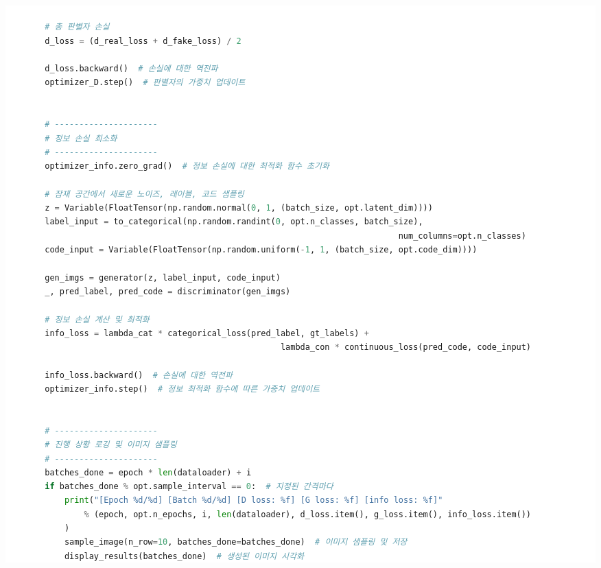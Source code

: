 ``` python

        # 총 판별자 손실
        d_loss = (d_real_loss + d_fake_loss) / 2

        d_loss.backward()  # 손실에 대한 역전파
        optimizer_D.step()  # 판별자의 가중치 업데이트


		# ---------------------
		# 정보 손실 최소화
		# ---------------------
		optimizer_info.zero_grad()  # 정보 손실에 대한 최적화 함수 초기화

        # 잠재 공간에서 새로운 노이즈, 레이블, 코드 샘플링
        z = Variable(FloatTensor(np.random.normal(0, 1, (batch_size, opt.latent_dim))))
        label_input = to_categorical(np.random.randint(0, opt.n_classes, batch_size), 
																			    num_columns=opt.n_classes)
        code_input = Variable(FloatTensor(np.random.uniform(-1, 1, (batch_size, opt.code_dim))))

        gen_imgs = generator(z, label_input, code_input)
        _, pred_label, pred_code = discriminator(gen_imgs)

        # 정보 손실 계산 및 최적화
        info_loss = lambda_cat * categorical_loss(pred_label, gt_labels) + 
												        lambda_con * continuous_loss(pred_code, code_input)

        info_loss.backward()  # 손실에 대한 역전파
        optimizer_info.step()  # 정보 최적화 함수에 따른 가중치 업데이트


		# ---------------------
		# 진행 상황 로깅 및 이미지 샘플링
		# ---------------------
		batches_done = epoch * len(dataloader) + i
        if batches_done % opt.sample_interval == 0:  # 지정된 간격마다
            print("[Epoch %d/%d] [Batch %d/%d] [D loss: %f] [G loss: %f] [info loss: %f]"
	            % (epoch, opt.n_epochs, i, len(dataloader), d_loss.item(), g_loss.item(), info_loss.item())
            )
            sample_image(n_row=10, batches_done=batches_done)  # 이미지 샘플링 및 저장
            display_results(batches_done)  # 생성된 이미지 시각화
```